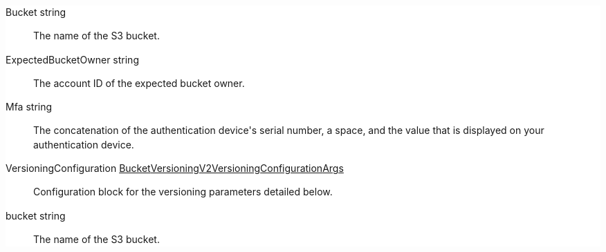 <div>
<pulumi-choosable type="language" values="go">
<dl class="resources-properties"><dt class="property-optional"
            title="Optional">
        <span id="state_bucket_go">
<a data-swiftype-name="resource-property" data-swiftype-type="text" href="#state_bucket_go" style="color: inherit; text-decoration: inherit;">Bucket</a>
</span>
        <span class="property-indicator"></span>
        <span class="property-type">string</span>
    </dt>
    <dd><p>The name of the S3 bucket.</p>
</dd><dt class="property-optional"
            title="Optional">
        <span id="state_expectedbucketowner_go">
<a data-swiftype-name="resource-property" data-swiftype-type="text" href="#state_expectedbucketowner_go" style="color: inherit; text-decoration: inherit;">Expected<wbr>Bucket<wbr>Owner</a>
</span>
        <span class="property-indicator"></span>
        <span class="property-type">string</span>
    </dt>
    <dd><p>The account ID of the expected bucket owner.</p>
</dd><dt class="property-optional"
            title="Optional">
        <span id="state_mfa_go">
<a data-swiftype-name="resource-property" data-swiftype-type="text" href="#state_mfa_go" style="color: inherit; text-decoration: inherit;">Mfa</a>
</span>
        <span class="property-indicator"></span>
        <span class="property-type">string</span>
    </dt>
    <dd><p>The concatenation of the authentication device's serial number, a space, and the value that is displayed on your authentication device.</p>
</dd><dt class="property-optional"
            title="Optional">
        <span id="state_versioningconfiguration_go">
<a data-swiftype-name="resource-property" data-swiftype-type="text" href="#state_versioningconfiguration_go" style="color: inherit; text-decoration: inherit;">Versioning<wbr>Configuration</a>
</span>
        <span class="property-indicator"></span>
        <span class="property-type"><a href="#bucketversioningv2versioningconfiguration">Bucket<wbr>Versioning<wbr>V2Versioning<wbr>Configuration<wbr>Args</a></span>
    </dt>
    <dd><p>Configuration block for the versioning parameters detailed below.</p>
</dd></dl>
</pulumi-choosable>
</div>

<div>
<pulumi-choosable type="language" values="javascript,typescript">
<dl class="resources-properties"><dt class="property-optional"
            title="Optional">
        <span id="state_bucket_nodejs">
<a data-swiftype-name="resource-property" data-swiftype-type="text" href="#state_bucket_nodejs" style="color: inherit; text-decoration: inherit;">bucket</a>
</span>
        <span class="property-indicator"></span>
        <span class="property-type">string</span>
    </dt>
    <dd><p>The name of the S3 bucket.</p>
</dd><dt class="property-optional"
            title="Optional">
        <span id="state_expectedbucketowner_nodejs">